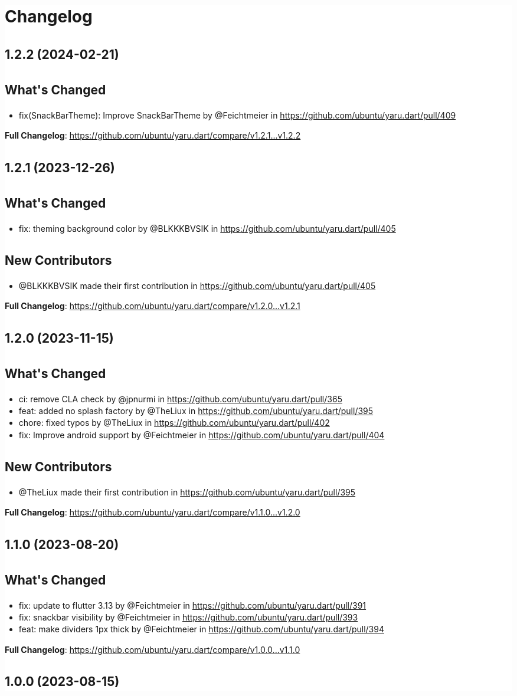 # Changelog

## 1.2.2 (2024-02-21)

## What's Changed
* fix(SnackBarTheme): Improve SnackBarTheme by @Feichtmeier in https://github.com/ubuntu/yaru.dart/pull/409


**Full Changelog**: https://github.com/ubuntu/yaru.dart/compare/v1.2.1...v1.2.2

## 1.2.1 (2023-12-26)

## What's Changed
* fix: theming background color by @BLKKKBVSIK in https://github.com/ubuntu/yaru.dart/pull/405

## New Contributors
* @BLKKKBVSIK made their first contribution in https://github.com/ubuntu/yaru.dart/pull/405

**Full Changelog**: https://github.com/ubuntu/yaru.dart/compare/v1.2.0...v1.2.1

## 1.2.0 (2023-11-15)

## What's Changed
* ci: remove CLA check by @jpnurmi in https://github.com/ubuntu/yaru.dart/pull/365
* feat: added no splash factory by @TheLiux in https://github.com/ubuntu/yaru.dart/pull/395
* chore: fixed typos by @TheLiux in https://github.com/ubuntu/yaru.dart/pull/402
* fix: Improve android support by @Feichtmeier in https://github.com/ubuntu/yaru.dart/pull/404

## New Contributors
* @TheLiux made their first contribution in https://github.com/ubuntu/yaru.dart/pull/395

**Full Changelog**: https://github.com/ubuntu/yaru.dart/compare/v1.1.0...v1.2.0

## 1.1.0 (2023-08-20)

## What's Changed
* fix: update to flutter 3.13 by @Feichtmeier in https://github.com/ubuntu/yaru.dart/pull/391
* fix: snackbar visibility by @Feichtmeier in https://github.com/ubuntu/yaru.dart/pull/393
* feat: make dividers 1px thick by @Feichtmeier in https://github.com/ubuntu/yaru.dart/pull/394


**Full Changelog**: https://github.com/ubuntu/yaru.dart/compare/v1.0.0...v1.1.0

## 1.0.0 (2023-08-15)
